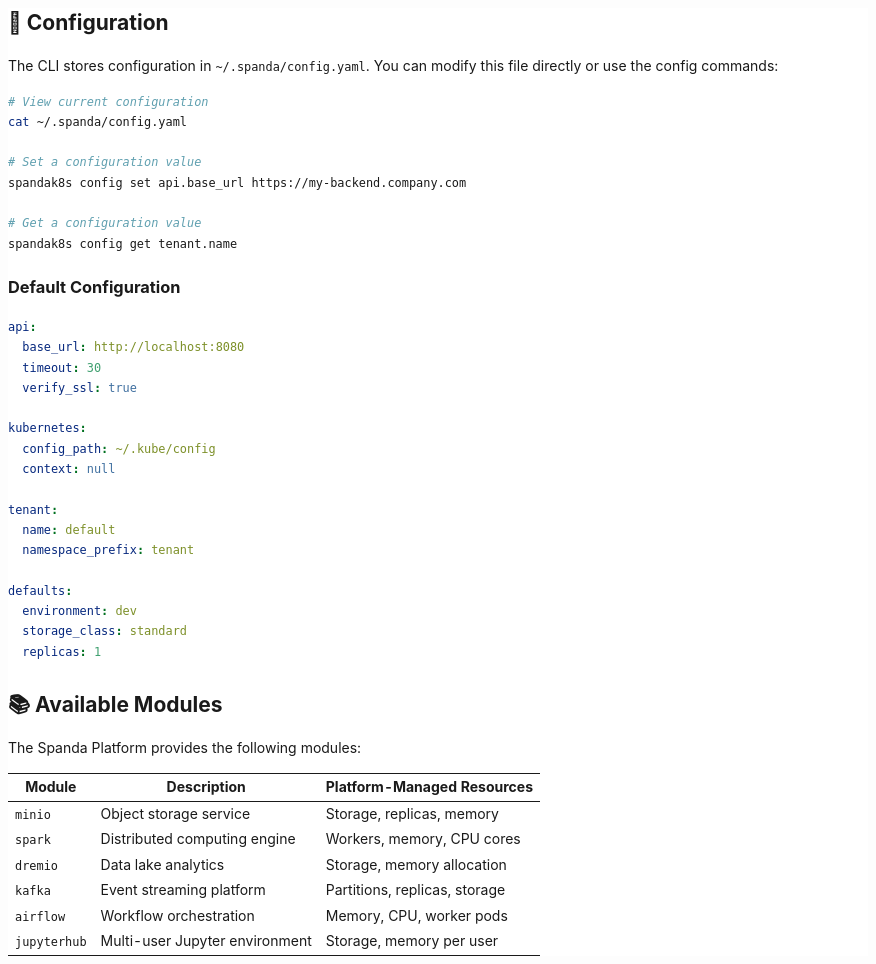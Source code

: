 ## 🔧 Configuration

The CLI stores configuration in `~/.spanda/config.yaml`. You can modify this file directly or use the config commands:

```bash
# View current configuration
cat ~/.spanda/config.yaml

# Set a configuration value
spandak8s config set api.base_url https://my-backend.company.com

# Get a configuration value
spandak8s config get tenant.name
```

### Default Configuration

```yaml
api:
  base_url: http://localhost:8080
  timeout: 30
  verify_ssl: true

kubernetes:
  config_path: ~/.kube/config
  context: null

tenant:
  name: default
  namespace_prefix: tenant

defaults:
  environment: dev
  storage_class: standard
  replicas: 1
```

## 📚 Available Modules

The Spanda Platform provides the following modules:

| Module | Description | Platform-Managed Resources |
|--------|-------------|----------------------------|
| `minio` | Object storage service | Storage, replicas, memory |
| `spark` | Distributed computing engine | Workers, memory, CPU cores |
| `dremio` | Data lake analytics | Storage, memory allocation |
| `kafka` | Event streaming platform | Partitions, replicas, storage |
| `airflow` | Workflow orchestration | Memory, CPU, worker pods |
| `jupyterhub` | Multi-user Jupyter environment | Storage, memory per user |
